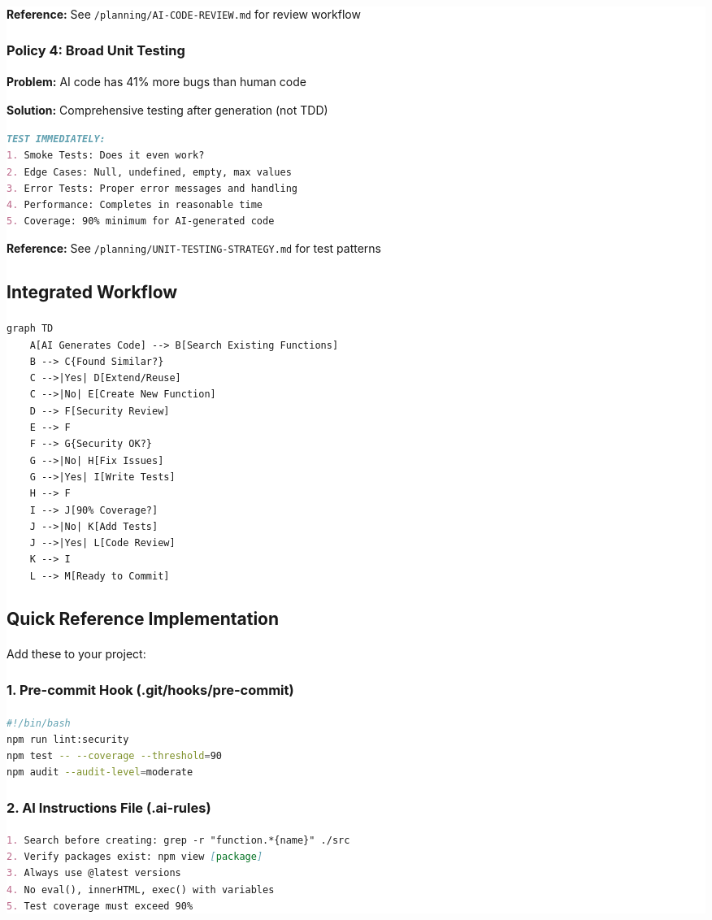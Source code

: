 **Reference:** See `/planning/AI-CODE-REVIEW.md` for review workflow

### Policy 4: Broad Unit Testing
**Problem:** AI code has 41% more bugs than human code

**Solution:** Comprehensive testing after generation (not TDD)
```markdown
TEST IMMEDIATELY:
1. Smoke Tests: Does it even work?
2. Edge Cases: Null, undefined, empty, max values
3. Error Tests: Proper error messages and handling
4. Performance: Completes in reasonable time
5. Coverage: 90% minimum for AI-generated code
```

**Reference:** See `/planning/UNIT-TESTING-STRATEGY.md` for test patterns

## Integrated Workflow

```mermaid
graph TD
    A[AI Generates Code] --> B[Search Existing Functions]
    B --> C{Found Similar?}
    C -->|Yes| D[Extend/Reuse]
    C -->|No| E[Create New Function]
    D --> F[Security Review]
    E --> F
    F --> G{Security OK?}
    G -->|No| H[Fix Issues]
    G -->|Yes| I[Write Tests]
    H --> F
    I --> J[90% Coverage?]
    J -->|No| K[Add Tests]
    J -->|Yes| L[Code Review]
    K --> I
    L --> M[Ready to Commit]
```

## Quick Reference Implementation

Add these to your project:

### 1. Pre-commit Hook (.git/hooks/pre-commit)
```bash
#!/bin/bash
npm run lint:security
npm test -- --coverage --threshold=90
npm audit --audit-level=moderate
```

### 2. AI Instructions File (.ai-rules)
```markdown
1. Search before creating: grep -r "function.*{name}" ./src
2. Verify packages exist: npm view [package]
3. Always use @latest versions
4. No eval(), innerHTML, exec() with variables
5. Test coverage must exceed 90%
```
